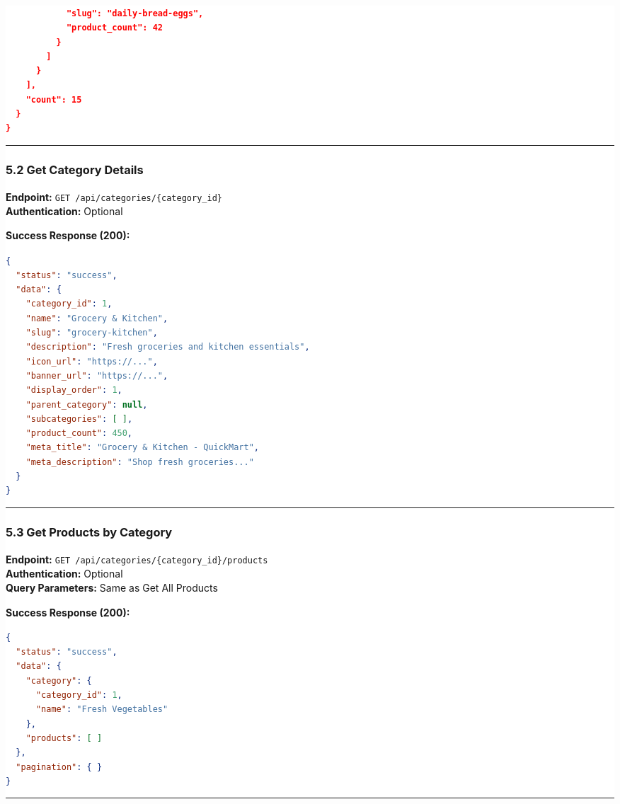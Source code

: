 ```json
            "slug": "daily-bread-eggs",
            "product_count": 42
          }
        ]
      }
    ],
    "count": 15
  }
}
```

---

### 5.2 Get Category Details

**Endpoint:** `GET /api/categories/{category_id}`  
**Authentication:** Optional

**Success Response (200):**
```json
{
  "status": "success",
  "data": {
    "category_id": 1,
    "name": "Grocery & Kitchen",
    "slug": "grocery-kitchen",
    "description": "Fresh groceries and kitchen essentials",
    "icon_url": "https://...",
    "banner_url": "https://...",
    "display_order": 1,
    "parent_category": null,
    "subcategories": [ ],
    "product_count": 450,
    "meta_title": "Grocery & Kitchen - QuickMart",
    "meta_description": "Shop fresh groceries..."
  }
}
```

---

### 5.3 Get Products by Category

**Endpoint:** `GET /api/categories/{category_id}/products`  
**Authentication:** Optional  
**Query Parameters:** Same as Get All Products

**Success Response (200):**
```json
{
  "status": "success",
  "data": {
    "category": {
      "category_id": 1,
      "name": "Fresh Vegetables"
    },
    "products": [ ]
  },
  "pagination": { }
}
```

---